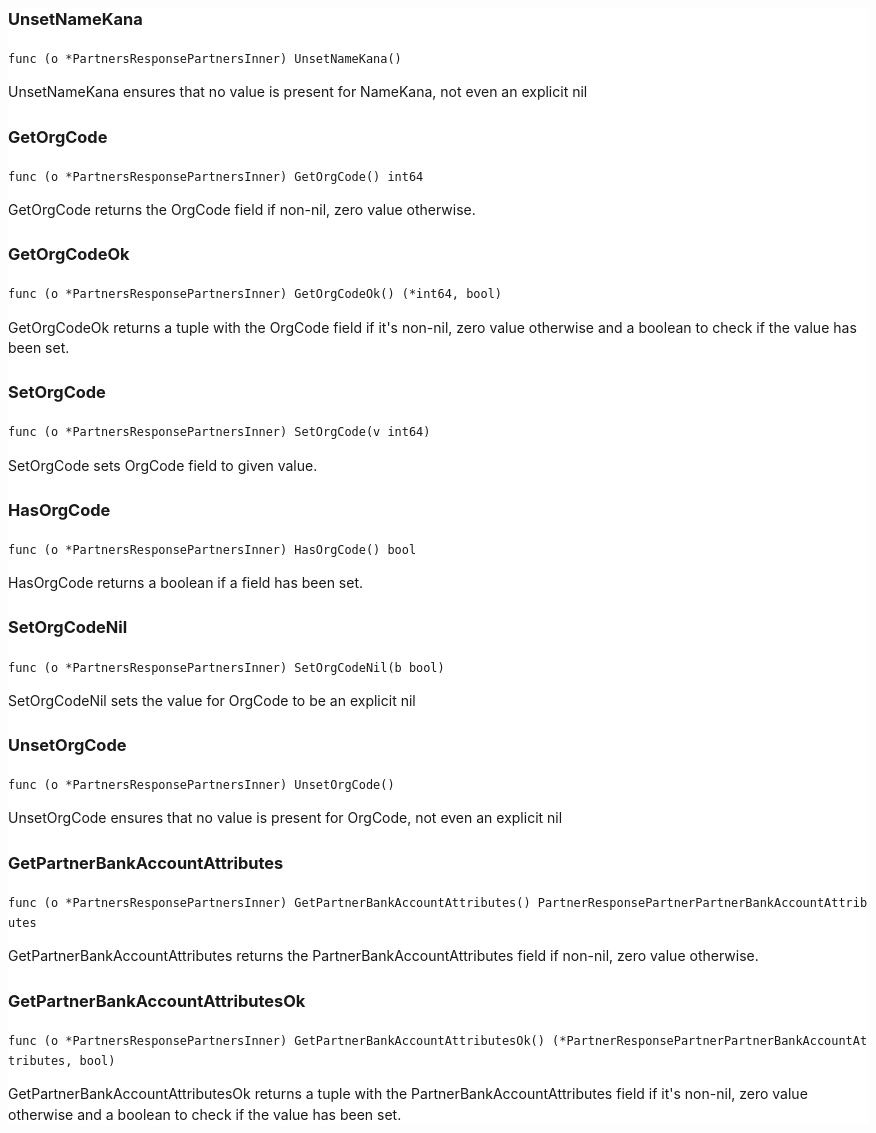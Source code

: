 ### UnsetNameKana
`func (o *PartnersResponsePartnersInner) UnsetNameKana()`

UnsetNameKana ensures that no value is present for NameKana, not even an explicit nil
### GetOrgCode

`func (o *PartnersResponsePartnersInner) GetOrgCode() int64`

GetOrgCode returns the OrgCode field if non-nil, zero value otherwise.

### GetOrgCodeOk

`func (o *PartnersResponsePartnersInner) GetOrgCodeOk() (*int64, bool)`

GetOrgCodeOk returns a tuple with the OrgCode field if it's non-nil, zero value otherwise
and a boolean to check if the value has been set.

### SetOrgCode

`func (o *PartnersResponsePartnersInner) SetOrgCode(v int64)`

SetOrgCode sets OrgCode field to given value.

### HasOrgCode

`func (o *PartnersResponsePartnersInner) HasOrgCode() bool`

HasOrgCode returns a boolean if a field has been set.

### SetOrgCodeNil

`func (o *PartnersResponsePartnersInner) SetOrgCodeNil(b bool)`

 SetOrgCodeNil sets the value for OrgCode to be an explicit nil

### UnsetOrgCode
`func (o *PartnersResponsePartnersInner) UnsetOrgCode()`

UnsetOrgCode ensures that no value is present for OrgCode, not even an explicit nil
### GetPartnerBankAccountAttributes

`func (o *PartnersResponsePartnersInner) GetPartnerBankAccountAttributes() PartnerResponsePartnerPartnerBankAccountAttributes`

GetPartnerBankAccountAttributes returns the PartnerBankAccountAttributes field if non-nil, zero value otherwise.

### GetPartnerBankAccountAttributesOk

`func (o *PartnersResponsePartnersInner) GetPartnerBankAccountAttributesOk() (*PartnerResponsePartnerPartnerBankAccountAttributes, bool)`

GetPartnerBankAccountAttributesOk returns a tuple with the PartnerBankAccountAttributes field if it's non-nil, zero value otherwise
and a boolean to check if the value has been set.
